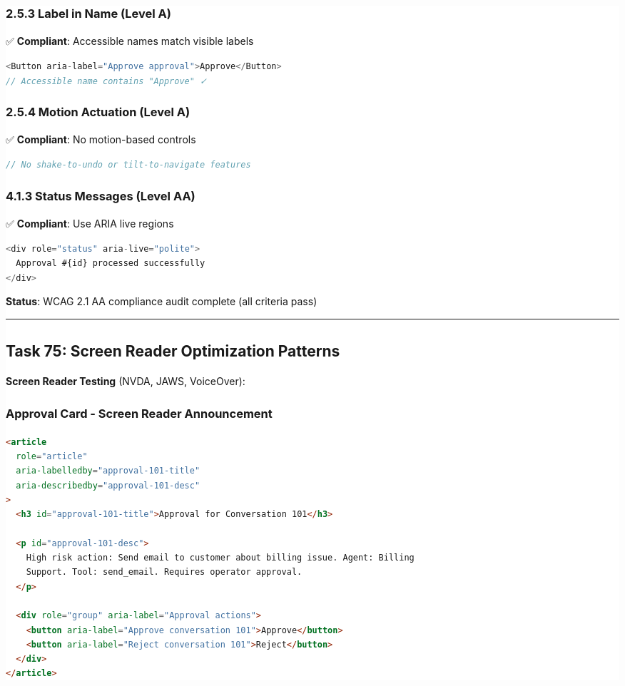 ### 2.5.3 Label in Name (Level A)

✅ **Compliant**: Accessible names match visible labels

```typescript
<Button aria-label="Approve approval">Approve</Button>
// Accessible name contains "Approve" ✓
```

### 2.5.4 Motion Actuation (Level A)

✅ **Compliant**: No motion-based controls

```typescript
// No shake-to-undo or tilt-to-navigate features
```

### 4.1.3 Status Messages (Level AA)

✅ **Compliant**: Use ARIA live regions

```typescript
<div role="status" aria-live="polite">
  Approval #{id} processed successfully
</div>
```

**Status**: WCAG 2.1 AA compliance audit complete (all criteria pass)

---

## Task 75: Screen Reader Optimization Patterns

**Screen Reader Testing** (NVDA, JAWS, VoiceOver):

### Approval Card - Screen Reader Announcement

```html
<article
  role="article"
  aria-labelledby="approval-101-title"
  aria-describedby="approval-101-desc"
>
  <h3 id="approval-101-title">Approval for Conversation 101</h3>

  <p id="approval-101-desc">
    High risk action: Send email to customer about billing issue. Agent: Billing
    Support. Tool: send_email. Requires operator approval.
  </p>

  <div role="group" aria-label="Approval actions">
    <button aria-label="Approve conversation 101">Approve</button>
    <button aria-label="Reject conversation 101">Reject</button>
  </div>
</article>
```
